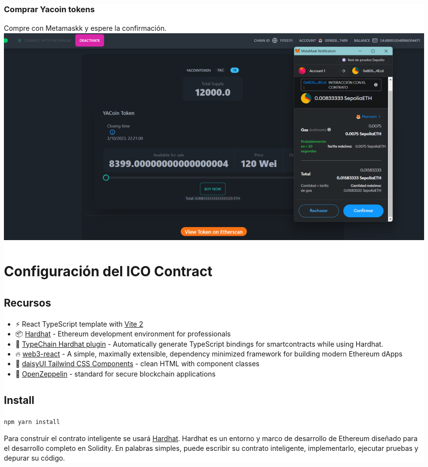 ### Comprar Yacoin tokens
Compre con Metamaskk y espere la confirmación.
![./buy.png](./sources/buy.png)


# Configuración del ICO Contract

## Recursos

- ⚡️ React TypeScript template with [Vite 2](https://vitejs.dev/)
- 📦 [Hardhat](https://hardhat.org/) - Ethereum development environment for professionals
- 🦾 [TypeChain Hardhat plugin](https://github.com/ethereum-ts/TypeChain/tree/master/packages/hardhat) - Automatically generate TypeScript bindings for smartcontracts while using Hardhat.
- 🔥 [web3-react](https://github.com/NoahZinsmeister/web3-react/) - A simple, maximally extensible, dependency minimized framework for building modern Ethereum dApps
- 🎨 [daisyUI Tailwind CSS Components](https://daisyui.com/) - clean HTML with component classes
- 🎨 [OpenZeppelin](https://docs.openzeppelin.com/contracts/4.x/) - standard for secure blockchain applications



## Install

```sh
npm yarn install
```

Para construir el contrato inteligente se usará [Hardhat](https://hardhat.org/). Hardhat es un entorno y marco de desarrollo de Ethereum diseñado para el desarrollo completo en Solidity. En palabras simples, puede escribir su contrato inteligente, implementarlo, ejecutar pruebas y depurar su código.
